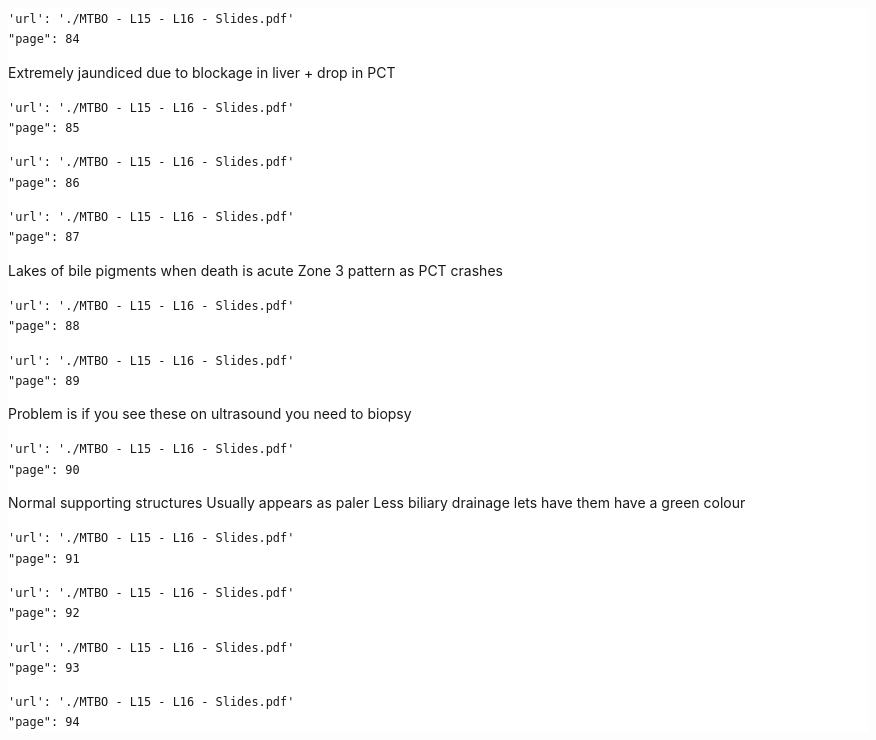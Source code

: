 ```pdf
'url': './MTBO - L15 - L16 - Slides.pdf'
"page": 84
```
Extremely jaundiced due to blockage in liver + drop in PCT

```pdf
'url': './MTBO - L15 - L16 - Slides.pdf'
"page": 85
```

```pdf
'url': './MTBO - L15 - L16 - Slides.pdf'
"page": 86
```

```pdf
'url': './MTBO - L15 - L16 - Slides.pdf'
"page": 87
```
Lakes of bile pigments when death is acute 
Zone 3 pattern as PCT crashes

```pdf
'url': './MTBO - L15 - L16 - Slides.pdf'
"page": 88
```

```pdf
'url': './MTBO - L15 - L16 - Slides.pdf'
"page": 89
```
Problem is if you see these on ultrasound you need to biopsy

```pdf
'url': './MTBO - L15 - L16 - Slides.pdf'
"page": 90
```
Normal supporting structures
Usually appears as paler
Less biliary drainage lets have them have a green colour

```pdf
'url': './MTBO - L15 - L16 - Slides.pdf'
"page": 91
```

```pdf
'url': './MTBO - L15 - L16 - Slides.pdf'
"page": 92
```

```pdf
'url': './MTBO - L15 - L16 - Slides.pdf'
"page": 93
```

```pdf
'url': './MTBO - L15 - L16 - Slides.pdf'
"page": 94
```

